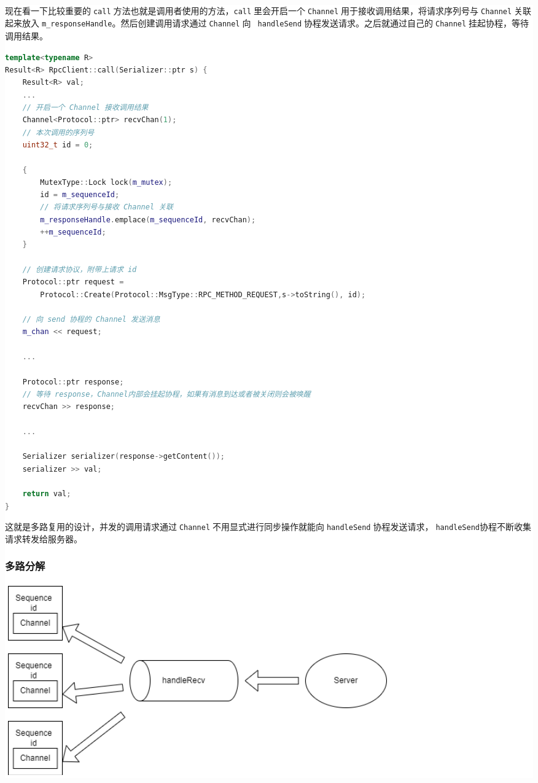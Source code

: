 现在看一下比较重要的 `call` 方法也就是调用者使用的方法，`call` 里会开启一个 `Channel` 用于接收调用结果，将请求序列号与 `Channel` 关联起来放入 `m_responseHandle`。然后创建调用请求通过 `Channel` 向 ` handleSend` 协程发送请求。之后就通过自己的 `Channel` 挂起协程，等待调用结果。

```cpp
template<typename R>
Result<R> RpcClient::call(Serializer::ptr s) {
    Result<R> val;
    ...
    // 开启一个 Channel 接收调用结果
    Channel<Protocol::ptr> recvChan(1);
    // 本次调用的序列号
    uint32_t id = 0;

    {
        MutexType::Lock lock(m_mutex);
        id = m_sequenceId;
        // 将请求序列号与接收 Channel 关联
        m_responseHandle.emplace(m_sequenceId, recvChan);
        ++m_sequenceId;
    }

    // 创建请求协议，附带上请求 id
    Protocol::ptr request =
    	Protocol::Create(Protocol::MsgType::RPC_METHOD_REQUEST,s->toString(), id);

    // 向 send 协程的 Channel 发送消息
    m_chan << request;

    ...

    Protocol::ptr response;
    // 等待 response，Channel内部会挂起协程，如果有消息到达或者被关闭则会被唤醒
    recvChan >> response;

    ...

    Serializer serializer(response->getContent());
    serializer >> val;

    return val;
}
```

这就是多路复用的设计，并发的调用请求通过 `Channel` 不用显式进行同步操作就能向 `handleSend` 协程发送请求， `handleSend`协程不断收集请求转发给服务器。

### 多路分解

![多路分解](.readmeSource/多路分解.png)
